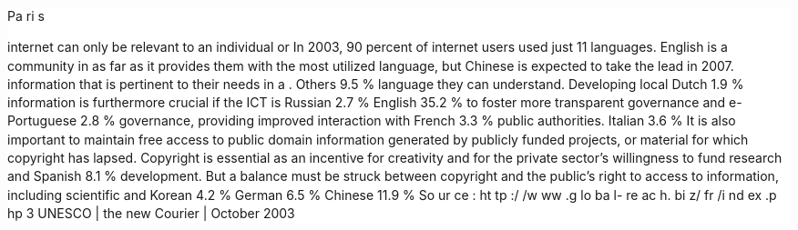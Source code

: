 Pa
ri
s 
     
  
   
internet can only be relevant to an individual or In 2003, 90 percent of internet users used just 11 languages. English is 
a community in as far as it provides them with the most utilized language, but Chinese is expected to take the lead in 2007. 
information that is pertinent to their needs in a 
. Others 9.5 % 
language they can understand. Developing local Dutch 1.9 % 
information is furthermore crucial if the ICT is Russian 2.7 % English 35.2 % 
to foster more transparent governance and e- Portuguese 2.8 % 
governance, providing improved interaction with French 3.3 % 
public authorities. Italian 3.6 % 
It is also important to maintain free access 
to public domain information generated by 
publicly funded projects, or material for which 
copyright has lapsed. Copyright is essential as 
an incentive for creativity and for the private 
sector’s willingness to fund research and Spanish 8.1 % 
development. But a balance must be struck 
between copyright and the public’s right to 
access to information, including scientific and 
Korean 4.2 % 
German 6.5 % 
Chinese 11.9 % 
So
ur
ce
: 
ht
tp
:/
/w
ww
.g
lo
ba
l-
re
ac
h.
bi
z/
fr
/i
nd
ex
.p
hp
3 
UNESCO | the new Courier | October 2003
